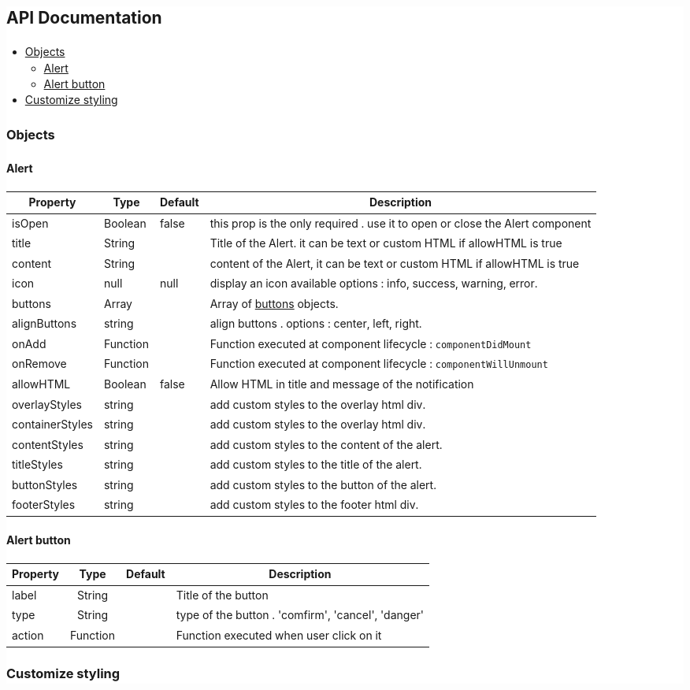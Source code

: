 ## API Documentation

* [Objects](https://github.com/zakariaharti/realert#objects)
    * [Alert](https://github.com/zakariaharti/realert#alert)
    * [Alert button](https://github.com/zakariaharti/realert#realert-button)
* [Customize styling](https://github.com/zakariaharti/realert#customize-styling)

### Objects

#### Alert

| Property     | Type             | Default | Description |
| ------------ | ---------------- | ------- | ----------- |
| isOpen           | Boolean |  false       | this prop is the only required . use it to open or close the Alert component |
| title        | String           |         | Title of the Alert. it can be text or custom HTML if allowHTML is true |
| content      | String           |         | content of the Alert, it can be text or custom HTML if allowHTML is true |
| icon       | null | null | display an icon available options : info, success, warning, error.|
| buttons      | Array            |         | Array of [buttons](https://github.com/zakariaharti/realert#realert-buttons) objects. |
| alignButtons      | string            |         | align buttons . options : center, left, right.
| onAdd        | Function         |         | Function executed at component lifecycle : `componentDidMount` |
| onRemove     | Function         |         | Function executed at component lifecycle : `componentWillUnmount` |
| allowHTML    | Boolean          | false   | Allow HTML in title and message of the notification |
| overlayStyles      | string            |         | add custom styles to the overlay html div.
| containerStyles      | string            |         | add custom styles to the overlay html div.
| contentStyles      | string            |         | add custom styles to the content of the alert.
| titleStyles     | string            |         | add custom styles to the title of the alert.
| buttonStyles      | string            |         | add custom styles to the button of the alert.
| footerStyles      | string            |         | add custom styles to the footer html div.

#### Alert button

| Property     | Type     | Default | Description |
| ------------ | :------: | :-----: | ----------- |
| label         | String   |         | Title of the button |
| type      | String |         | type of the button . 'comfirm', 'cancel', 'danger'  |
| action      | Function |         | Function executed when user click on it |

### Customize styling
